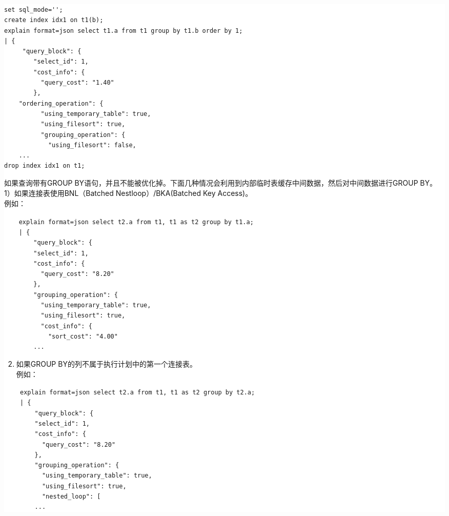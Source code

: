     
    set sql_mode='';
    create index idx1 on t1(b);
    explain format=json select t1.a from t1 group by t1.b order by 1;
    | {
         "query_block": {
            "select_id": 1,
            "cost_info": {
              "query_cost": "1.40"
            },
        "ordering_operation": {
              "using_temporary_table": true,
              "using_filesort": true,
              "grouping_operation": {
                "using_filesort": false,
        ...
    drop index idx1 on t1;

如果查询带有GROUP BY语句，并且不能被优化掉。下面几种情况会利用到内部临时表缓存中间数据，然后对中间数据进行GROUP BY。  
1）如果连接表使用BNL（Batched Nestloop）/BKA(Batched Key Access)。  
例如：

    
    
        explain format=json select t2.a from t1, t1 as t2 group by t1.a;
        | {
            "query_block": {
            "select_id": 1,
            "cost_info": {
              "query_cost": "8.20"
            },
            "grouping_operation": {
              "using_temporary_table": true,
              "using_filesort": true,
              "cost_info": {
                "sort_cost": "4.00"
            ...

2) 如果GROUP BY的列不属于执行计划中的第一个连接表。  
例如：

    
    
        explain format=json select t2.a from t1, t1 as t2 group by t2.a;
        | {
            "query_block": {
            "select_id": 1,
            "cost_info": {
              "query_cost": "8.20"
            },
            "grouping_operation": {
              "using_temporary_table": true,
              "using_filesort": true,
              "nested_loop": [
            ...
